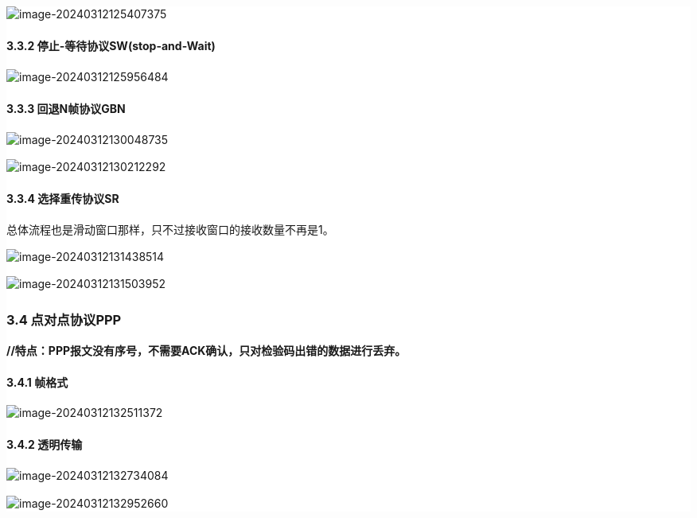 
![image-20240312125407375](https://zlc-typora.oss-cn-hangzhou.aliyuncs.com/img1/image-20240312125407375.png)



#### 3.3.2  停止-等待协议SW(stop-and-Wait)



![image-20240312125956484](https://zlc-typora.oss-cn-hangzhou.aliyuncs.com/img1/image-20240312125956484.png)



#### 3.3.3 回退N帧协议GBN

![image-20240312130048735](https://zlc-typora.oss-cn-hangzhou.aliyuncs.com/img1/image-20240312130048735.png)



![image-20240312130212292](https://zlc-typora.oss-cn-hangzhou.aliyuncs.com/img1/image-20240312130212292.png)

  



#### 3.3.4 选择重传协议SR



总体流程也是滑动窗口那样，只不过接收窗口的接收数量不再是1。

![image-20240312131438514](https://zlc-typora.oss-cn-hangzhou.aliyuncs.com/img1/image-20240312131438514.png)



![image-20240312131503952](https://zlc-typora.oss-cn-hangzhou.aliyuncs.com/img1/image-20240312131503952.png)





### 3.4 点对点协议PPP

**//特点：PPP报文没有序号，不需要ACK确认，只对检验码出错的数据进行丢弃。**





#### 3.4.1 帧格式

![image-20240312132511372](https://zlc-typora.oss-cn-hangzhou.aliyuncs.com/img1/image-20240312132511372.png)



#### 3.4.2 透明传输

![image-20240312132734084](https://zlc-typora.oss-cn-hangzhou.aliyuncs.com/img1/image-20240312132734084.png)



![image-20240312132952660](https://zlc-typora.oss-cn-hangzhou.aliyuncs.com/img1/image-20240312132952660.png)

